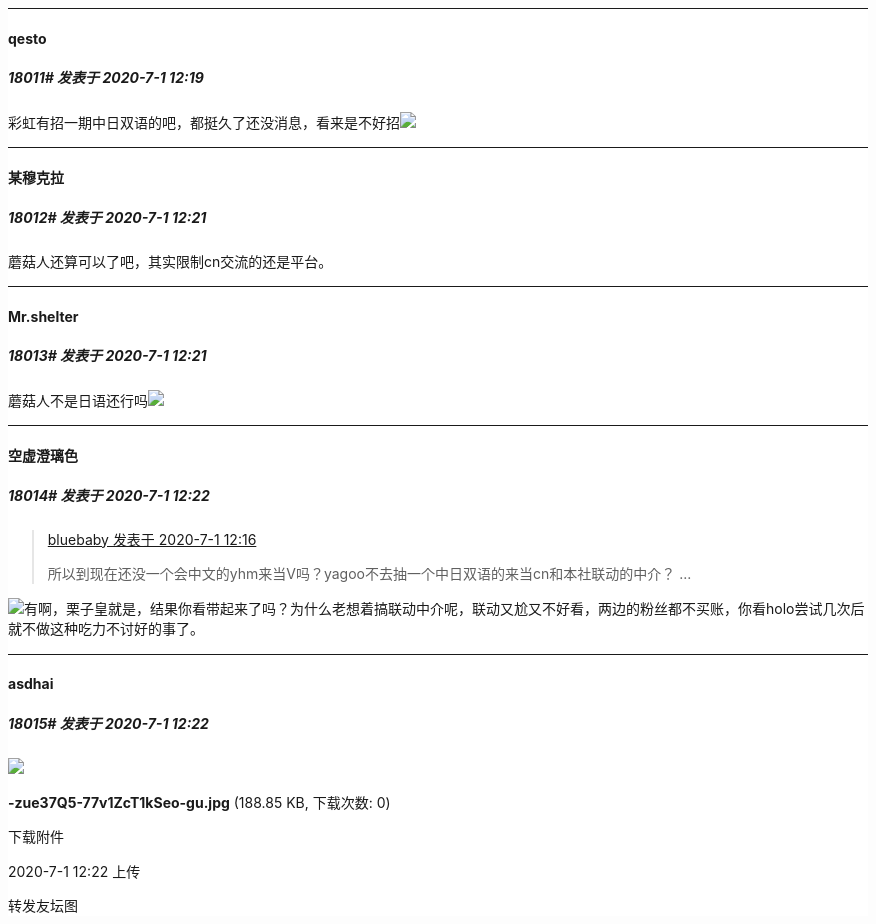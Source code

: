 
-----

####  qesto  
##### 18011#       发表于 2020-7-1 12:19


彩虹有招一期中日双语的吧，都挺久了还没消息，看来是不好招<img src="https://static.saraba1st.com/image/smiley/face2017/067.png" referrerpolicy="no-referrer">


-----

####  某穆克拉  
##### 18012#       发表于 2020-7-1 12:21


蘑菇人还算可以了吧，其实限制cn交流的还是平台。


-----

####  Mr.shelter  
##### 18013#       发表于 2020-7-1 12:21


蘑菇人不是日语还行吗<img src="https://static.saraba1st.com/image/smiley/face2017/037.png" referrerpolicy="no-referrer">


-----

####  空虚澄璃色  
##### 18014#       发表于 2020-7-1 12:22


<blockquote><a href="httphttps://bbs.saraba1st.com/2b/forum.php?mod=redirect&amp;goto=findpost&amp;pid=48021730&amp;ptid=1941579" target="_blank">bluebaby 发表于 2020-7-1 12:16</a>

所以到现在还没一个会中文的yhm来当V吗？yagoo不去抽一个中日双语的来当cn和本社联动的中介？ ...</blockquote>
<img src="https://static.saraba1st.com/image/smiley/face2017/068.png" referrerpolicy="no-referrer">有啊，栗子皇就是，结果你看带起来了吗？为什么老想着搞联动中介呢，联动又尬又不好看，两边的粉丝都不买账，你看holo尝试几次后就不做这种吃力不讨好的事了。


-----

####  asdhai  
##### 18015#       发表于 2020-7-1 12:22


<img src="https://img.saraba1st.com/forum/202007/01/122240rea3e5mggughevv4.jpg" referrerpolicy="no-referrer">


<strong>-zue37Q5-77v1ZcT1kSeo-gu.jpg</strong> (188.85 KB, 下载次数: 0)

下载附件

2020-7-1 12:22 上传


转发友坛图
